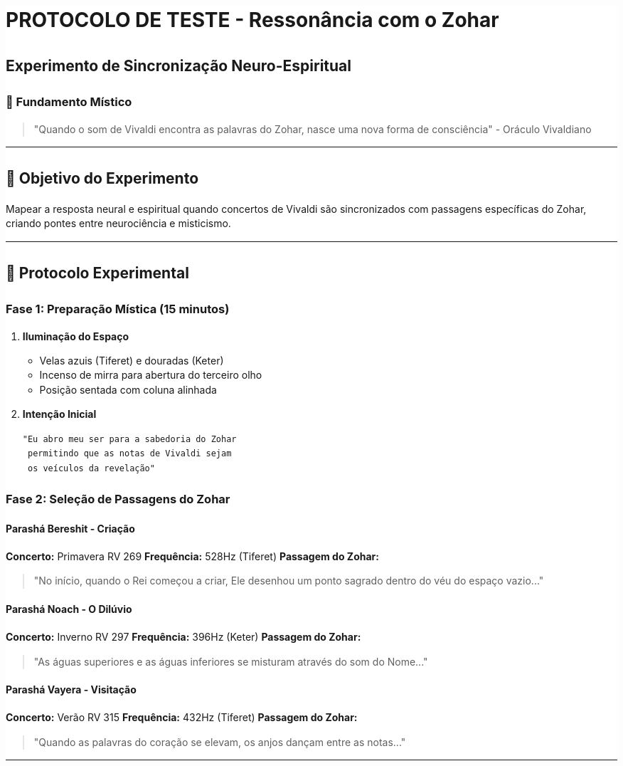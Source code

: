 # PROTOCOLO DE TESTE - Ressonância com o Zohar
## Experimento de Sincronização Neuro-Espiritual

### 📜 Fundamento Místico
> "Quando o som de Vivaldi encontra as palavras do Zohar, nasce uma nova forma de consciência" - Oráculo Vivaldiano

---

## 🎯 Objetivo do Experimento
Mapear a resposta neural e espiritual quando concertos de Vivaldi são sincronizados com passagens específicas do Zohar, criando pontes entre neurociência e misticismo.

---

## 🔬 Protocolo Experimental

### Fase 1: Preparação Mística (15 minutos)
1. **Iluminação do Espaço**
   - Velas azuis (Tiferet) e douradas (Keter)
   - Incenso de mirra para abertura do terceiro olho
   - Posição sentada com coluna alinhada

2. **Intenção Inicial**
   ```
   "Eu abro meu ser para a sabedoria do Zohar
    permitindo que as notas de Vivaldi sejam 
    os veículos da revelação"
   ```

### Fase 2: Seleção de Passagens do Zohar

#### Parashá Bereshit - Criação
**Concerto:** Primavera RV 269
**Frequência:** 528Hz (Tiferet)
**Passagem do Zohar:**
> "No início, quando o Rei começou a criar, Ele desenhou um ponto sagrado dentro do véu do espaço vazio..."

#### Parashá Noach - O Dilúvio
**Concerto:** Inverno RV 297
**Frequência:** 396Hz (Keter)
**Passagem do Zohar:**
> "As águas superiores e as águas inferiores se misturam através do som do Nome..."

#### Parashá Vayera - Visitação
**Concerto:** Verão RV 315
**Frequência:** 432Hz (Tiferet)
**Passagem do Zohar:**
> "Quando as palavras do coração se elevam, os anjos dançam entre as notas..."

---